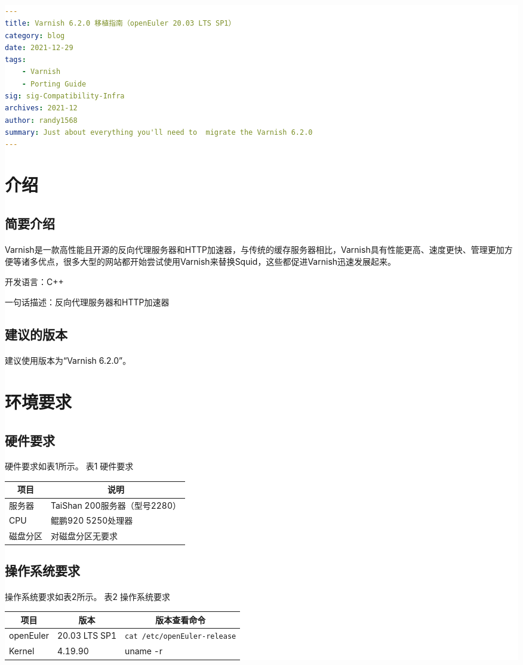 ```yaml
---
title: Varnish 6.2.0 移植指南（openEuler 20.03 LTS SP1）
category: blog 
date: 2021-12-29
tags: 
    - Varnish
    - Porting Guide
sig: sig-Compatibility-Infra
archives: 2021-12
author: randy1568
summary: Just about everything you'll need to  migrate the Varnish 6.2.0
---
```


# 介绍

## 简要介绍
Varnish是一款高性能且开源的反向代理服务器和HTTP加速器，与传统的缓存服务器相比，Varnish具有性能更高、速度更快、管理更加方便等诸多优点，很多大型的网站都开始尝试使用Varnish来替换Squid，这些都促进Varnish迅速发展起来。

开发语言：C++

一句话描述：反向代理服务器和HTTP加速器

## 建议的版本
建议使用版本为“Varnish 6.2.0”。

# 环境要求
## 硬件要求
硬件要求如表1所示。
表1 硬件要求

| 项目     | 说明                          |
| -------- | ----------------------------- |
| 服务器   | TaiShan 200服务器（型号2280） |
| CPU      | 鲲鹏920 5250处理器            |
| 磁盘分区 | 对磁盘分区无要求              |

## 操作系统要求
操作系统要求如表2所示。
表2 操作系统要求

| 项目      | 版本          | 版本查看命令                     |
| --------- | ------------- | -------------------------------- |
| openEuler | 20.03 LTS SP1 | ```cat /etc/openEuler-release``` |
| Kernel    | 4.19.90       | uname -r                         |
